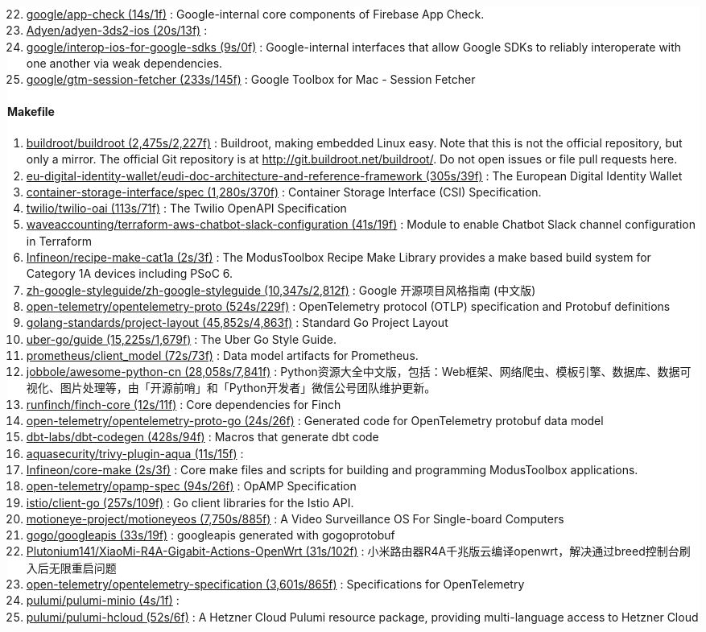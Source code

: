 22. [google/app-check (14s/1f)](https://github.com/google/app-check) : Google-internal core components of Firebase App Check.
23. [Adyen/adyen-3ds2-ios (20s/13f)](https://github.com/Adyen/adyen-3ds2-ios) : 
24. [google/interop-ios-for-google-sdks (9s/0f)](https://github.com/google/interop-ios-for-google-sdks) : Google-internal interfaces that allow Google SDKs to reliably interoperate with one another via weak dependencies.
25. [google/gtm-session-fetcher (233s/145f)](https://github.com/google/gtm-session-fetcher) : Google Toolbox for Mac - Session Fetcher

#### Makefile
1. [buildroot/buildroot (2,475s/2,227f)](https://github.com/buildroot/buildroot) : Buildroot, making embedded Linux easy. Note that this is not the official repository, but only a mirror. The official Git repository is at http://git.buildroot.net/buildroot/. Do not open issues or file pull requests here.
2. [eu-digital-identity-wallet/eudi-doc-architecture-and-reference-framework (305s/39f)](https://github.com/eu-digital-identity-wallet/eudi-doc-architecture-and-reference-framework) : The European Digital Identity Wallet
3. [container-storage-interface/spec (1,280s/370f)](https://github.com/container-storage-interface/spec) : Container Storage Interface (CSI) Specification.
4. [twilio/twilio-oai (113s/71f)](https://github.com/twilio/twilio-oai) : The Twilio OpenAPI Specification
5. [waveaccounting/terraform-aws-chatbot-slack-configuration (41s/19f)](https://github.com/waveaccounting/terraform-aws-chatbot-slack-configuration) : Module to enable Chatbot Slack channel configuration in Terraform
6. [Infineon/recipe-make-cat1a (2s/3f)](https://github.com/Infineon/recipe-make-cat1a) : The ModusToolbox Recipe Make Library provides a make based build system for Category 1A devices including PSoC 6.
7. [zh-google-styleguide/zh-google-styleguide (10,347s/2,812f)](https://github.com/zh-google-styleguide/zh-google-styleguide) : Google 开源项目风格指南 (中文版)
8. [open-telemetry/opentelemetry-proto (524s/229f)](https://github.com/open-telemetry/opentelemetry-proto) : OpenTelemetry protocol (OTLP) specification and Protobuf definitions
9. [golang-standards/project-layout (45,852s/4,863f)](https://github.com/golang-standards/project-layout) : Standard Go Project Layout
10. [uber-go/guide (15,225s/1,679f)](https://github.com/uber-go/guide) : The Uber Go Style Guide.
11. [prometheus/client_model (72s/73f)](https://github.com/prometheus/client_model) : Data model artifacts for Prometheus.
12. [jobbole/awesome-python-cn (28,058s/7,841f)](https://github.com/jobbole/awesome-python-cn) : Python资源大全中文版，包括：Web框架、网络爬虫、模板引擎、数据库、数据可视化、图片处理等，由「开源前哨」和「Python开发者」微信公号团队维护更新。
13. [runfinch/finch-core (12s/11f)](https://github.com/runfinch/finch-core) : Core dependencies for Finch
14. [open-telemetry/opentelemetry-proto-go (24s/26f)](https://github.com/open-telemetry/opentelemetry-proto-go) : Generated code for OpenTelemetry protobuf data model
15. [dbt-labs/dbt-codegen (428s/94f)](https://github.com/dbt-labs/dbt-codegen) : Macros that generate dbt code
16. [aquasecurity/trivy-plugin-aqua (11s/15f)](https://github.com/aquasecurity/trivy-plugin-aqua) : 
17. [Infineon/core-make (2s/3f)](https://github.com/Infineon/core-make) : Core make files and scripts for building and programming ModusToolbox applications.
18. [open-telemetry/opamp-spec (94s/26f)](https://github.com/open-telemetry/opamp-spec) : OpAMP Specification
19. [istio/client-go (257s/109f)](https://github.com/istio/client-go) : Go client libraries for the Istio API.
20. [motioneye-project/motioneyeos (7,750s/885f)](https://github.com/motioneye-project/motioneyeos) : A Video Surveillance OS For Single-board Computers
21. [gogo/googleapis (33s/19f)](https://github.com/gogo/googleapis) : googleapis generated with gogoprotobuf
22. [Plutonium141/XiaoMi-R4A-Gigabit-Actions-OpenWrt (31s/102f)](https://github.com/Plutonium141/XiaoMi-R4A-Gigabit-Actions-OpenWrt) : 小米路由器R4A千兆版云编译openwrt，解决通过breed控制台刷入后无限重启问题
23. [open-telemetry/opentelemetry-specification (3,601s/865f)](https://github.com/open-telemetry/opentelemetry-specification) : Specifications for OpenTelemetry
24. [pulumi/pulumi-minio (4s/1f)](https://github.com/pulumi/pulumi-minio) : 
25. [pulumi/pulumi-hcloud (52s/6f)](https://github.com/pulumi/pulumi-hcloud) : A Hetzner Cloud Pulumi resource package, providing multi-language access to Hetzner Cloud
